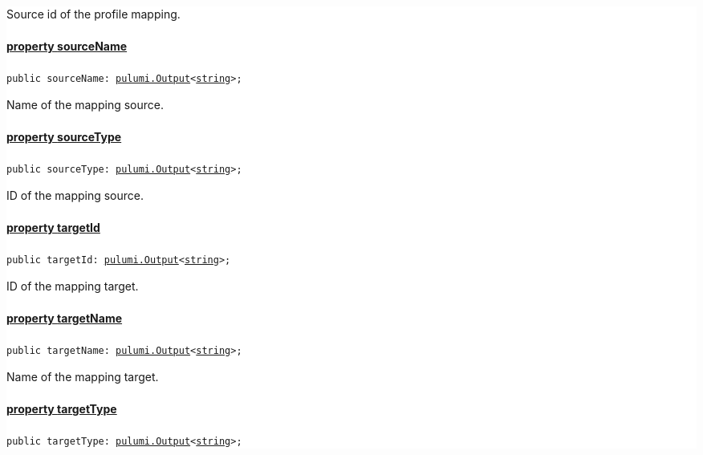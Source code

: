 Source id of the profile mapping.

<h4 class="pdoc-member-header" id="Mapping-sourceName">
<a class="pdoc-child-name" href="https://github.com/pulumi/pulumi-okta/blob/4a3defd45803b8203406175193e87d4755766b8b/sdk/nodejs/profile/mapping.ts#L89">property <b>sourceName</b></a>
</h4>

<pre class="highlight"><code><span class='kd'>public </span>sourceName: <a href='/docs/reference/pkg/nodejs/pulumi/pulumi/#Output'>pulumi.Output</a>&lt;<span class='kd'><a href='https://developer.mozilla.org/en-US/docs/Web/JavaScript/Reference/Global_Objects/String'>string</a></span>&gt;;</code></pre>

Name of the mapping source.

<h4 class="pdoc-member-header" id="Mapping-sourceType">
<a class="pdoc-child-name" href="https://github.com/pulumi/pulumi-okta/blob/4a3defd45803b8203406175193e87d4755766b8b/sdk/nodejs/profile/mapping.ts#L93">property <b>sourceType</b></a>
</h4>

<pre class="highlight"><code><span class='kd'>public </span>sourceType: <a href='/docs/reference/pkg/nodejs/pulumi/pulumi/#Output'>pulumi.Output</a>&lt;<span class='kd'><a href='https://developer.mozilla.org/en-US/docs/Web/JavaScript/Reference/Global_Objects/String'>string</a></span>&gt;;</code></pre>

ID of the mapping source.

<h4 class="pdoc-member-header" id="Mapping-targetId">
<a class="pdoc-child-name" href="https://github.com/pulumi/pulumi-okta/blob/4a3defd45803b8203406175193e87d4755766b8b/sdk/nodejs/profile/mapping.ts#L97">property <b>targetId</b></a>
</h4>

<pre class="highlight"><code><span class='kd'>public </span>targetId: <a href='/docs/reference/pkg/nodejs/pulumi/pulumi/#Output'>pulumi.Output</a>&lt;<span class='kd'><a href='https://developer.mozilla.org/en-US/docs/Web/JavaScript/Reference/Global_Objects/String'>string</a></span>&gt;;</code></pre>

ID of the mapping target.

<h4 class="pdoc-member-header" id="Mapping-targetName">
<a class="pdoc-child-name" href="https://github.com/pulumi/pulumi-okta/blob/4a3defd45803b8203406175193e87d4755766b8b/sdk/nodejs/profile/mapping.ts#L101">property <b>targetName</b></a>
</h4>

<pre class="highlight"><code><span class='kd'>public </span>targetName: <a href='/docs/reference/pkg/nodejs/pulumi/pulumi/#Output'>pulumi.Output</a>&lt;<span class='kd'><a href='https://developer.mozilla.org/en-US/docs/Web/JavaScript/Reference/Global_Objects/String'>string</a></span>&gt;;</code></pre>

Name of the mapping target.

<h4 class="pdoc-member-header" id="Mapping-targetType">
<a class="pdoc-child-name" href="https://github.com/pulumi/pulumi-okta/blob/4a3defd45803b8203406175193e87d4755766b8b/sdk/nodejs/profile/mapping.ts#L105">property <b>targetType</b></a>
</h4>

<pre class="highlight"><code><span class='kd'>public </span>targetType: <a href='/docs/reference/pkg/nodejs/pulumi/pulumi/#Output'>pulumi.Output</a>&lt;<span class='kd'><a href='https://developer.mozilla.org/en-US/docs/Web/JavaScript/Reference/Global_Objects/String'>string</a></span>&gt;;</code></pre>
